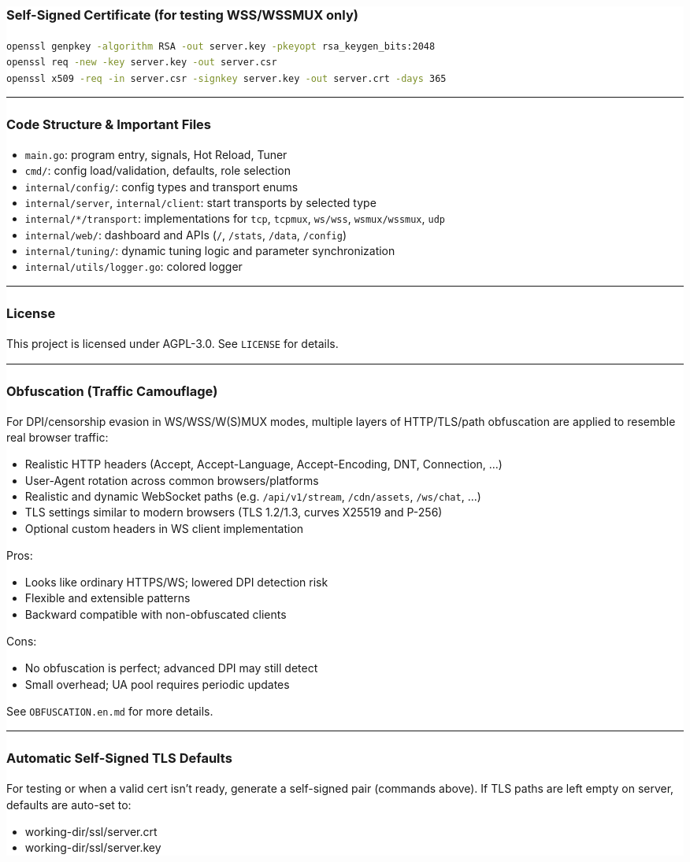 
### Self-Signed Certificate (for testing WSS/WSSMUX only)
```bash
openssl genpkey -algorithm RSA -out server.key -pkeyopt rsa_keygen_bits:2048
openssl req -new -key server.key -out server.csr
openssl x509 -req -in server.csr -signkey server.key -out server.crt -days 365
```

---

### Code Structure & Important Files
- `main.go`: program entry, signals, Hot Reload, Tuner
- `cmd/`: config load/validation, defaults, role selection
- `internal/config/`: config types and transport enums
- `internal/server`, `internal/client`: start transports by selected type
- `internal/*/transport`: implementations for `tcp`, `tcpmux`, `ws/wss`, `wsmux/wssmux`, `udp`
- `internal/web/`: dashboard and APIs (`/`, `/stats`, `/data`, `/config`)
- `internal/tuning/`: dynamic tuning logic and parameter synchronization
- `internal/utils/logger.go`: colored logger

---

### License
This project is licensed under AGPL-3.0. See `LICENSE` for details.

---

### Obfuscation (Traffic Camouflage)
For DPI/censorship evasion in WS/WSS/W(S)MUX modes, multiple layers of HTTP/TLS/path obfuscation are applied to resemble real browser traffic:
- Realistic HTTP headers (Accept, Accept-Language, Accept-Encoding, DNT, Connection, ...)
- User-Agent rotation across common browsers/platforms
- Realistic and dynamic WebSocket paths (e.g. `/api/v1/stream`, `/cdn/assets`, `/ws/chat`, ...)
- TLS settings similar to modern browsers (TLS 1.2/1.3, curves X25519 and P-256)
- Optional custom headers in WS client implementation

Pros:
- Looks like ordinary HTTPS/WS; lowered DPI detection risk
- Flexible and extensible patterns
- Backward compatible with non-obfuscated clients

Cons:
- No obfuscation is perfect; advanced DPI may still detect
- Small overhead; UA pool requires periodic updates

See `OBFUSCATION.en.md` for more details.

---

### Automatic Self-Signed TLS Defaults
For testing or when a valid cert isn’t ready, generate a self-signed pair (commands above). If TLS paths are left empty on server, defaults are auto-set to:
- working-dir/ssl/server.crt
- working-dir/ssl/server.key
